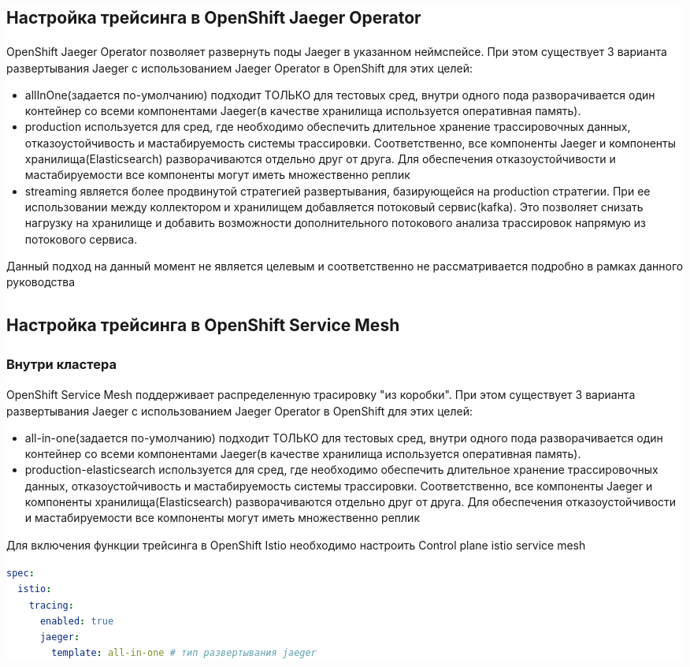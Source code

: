 ## Настройка трейсинга в OpenShift Jaeger Operator

OpenShift Jaeger Operator позволяет развернуть поды Jaeger в указанном
неймспейсе. При этом существует 3 варианта развертывания Jaeger с
использованием Jaeger Operator в OpenShift для этих целей:
- allInOne(задается по-умолчанию) подходит ТОЛЬКО для тестовых сред,
  внутри одного пода разворачивается один контейнер со всеми
  компонентами Jaeger(в качестве хранилища используется оперативная
  память).
- production используется для сред, где необходимо обеспечить длительное
  хранение трассировочных данных, отказоустойчивость и мастабируемость
  системы трассировки. Соответственно, все компоненты Jaeger и
  компоненты хранилища(Elasticsearch) разворачиваются отдельно друг от
  друга. Для обеспечения отказоустойчивости и мастабируемости все
  компоненты могут иметь множественно реплик
- streaming является более продвинутой стратегией развертывания,
  базирующейся на production стратегии. При ее использовании между
  коллектором и хранилищем добавляется потоковый сервис(kafka). Это
  позволяет снизать нагрузку на хранилище и добавить возможности
  дополнительного потокового анализа трассировок напрямую из потокового
  сервиса.

Данный подход на данный момент не является целевым и соответственно не
рассматривается подробно в рамках данного руководства

## Настройка трейсинга в OpenShift Service Mesh

### Внутри кластера

OpenShift Service Mesh поддерживает распределенную трасировку "из
коробки". При этом существует 3 варианта развертывания Jaeger с
использованием Jaeger Operator в OpenShift для этих целей:
- all-in-one(задается по-умолчанию) подходит ТОЛЬКО для тестовых сред,
  внутри одного пода разворачивается один контейнер со всеми
  компонентами Jaeger(в качестве хранилища используется оперативная
  память).
- production-elasticsearch используется для сред, где необходимо
  обеспечить длительное хранение трассировочных данных,
  отказоустойчивость и мастабируемость системы трассировки.
  Соответственно, все компоненты Jaeger и компоненты
  хранилища(Elasticsearch) разворачиваются отдельно друг от друга. Для
  обеспечения отказоустойчивости и мастабируемости все компоненты могут
  иметь множественно реплик

Для включения функции трейсинга в OpenShift Istio необходимо настроить
Control plane istio service mesh

```yaml
spec:
  istio:
    tracing:
      enabled: true
      jaeger:
        template: all-in-one # тип развертывания jaeger
```

